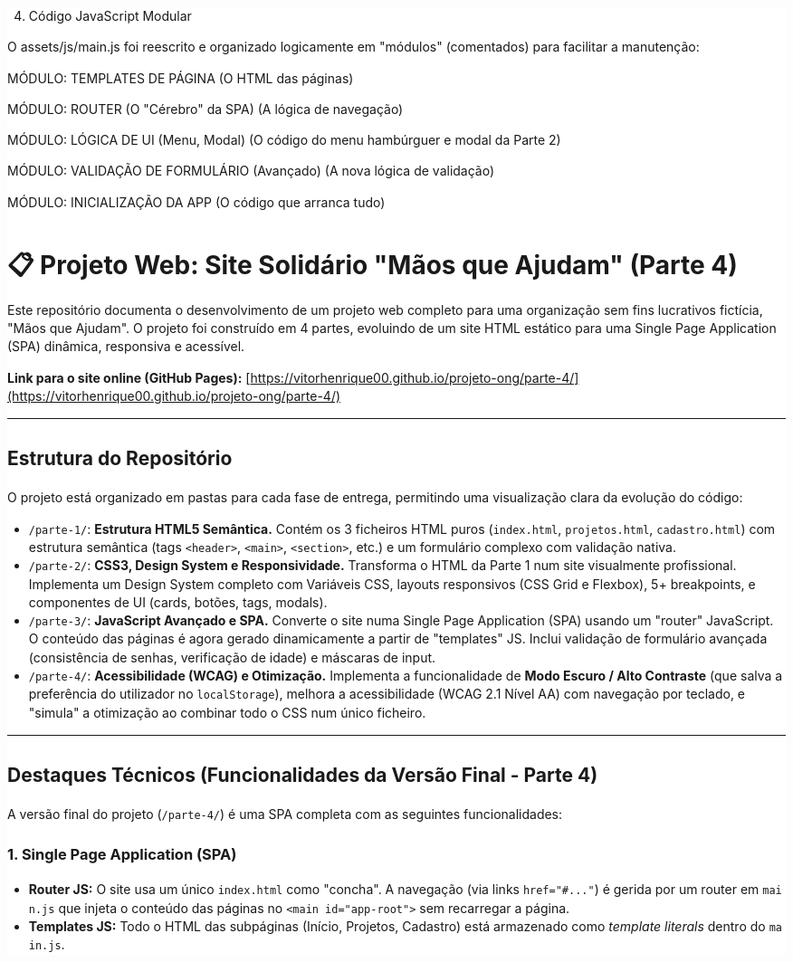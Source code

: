 4. Código JavaScript Modular

O assets/js/main.js foi reescrito e organizado logicamente em "módulos" (comentados) para facilitar a manutenção:

MÓDULO: TEMPLATES DE PÁGINA (O HTML das páginas)

MÓDULO: ROUTER (O "Cérebro" da SPA) (A lógica de navegação)

MÓDULO: LÓGICA DE UI (Menu, Modal) (O código do menu hambúrguer e modal da Parte 2)

MÓDULO: VALIDAÇÃO DE FORMULÁRIO (Avançado) (A nova lógica de validação)

MÓDULO: INICIALIZAÇÃO DA APP (O código que arranca tudo)


# 📋 Projeto Web: Site Solidário "Mãos que Ajudam" (Parte 4)

Este repositório documenta o desenvolvimento de um projeto web completo para uma organização sem fins lucrativos fictícia, "Mãos que Ajudam". O projeto foi construído em 4 partes, evoluindo de um site HTML estático para uma Single Page Application (SPA) dinâmica, responsiva e acessível.

**Link para o site online (GitHub Pages):** [https://vitorhenrique00.github.io/projeto-ong/parte-4/](https://vitorhenrique00.github.io/projeto-ong/parte-4/)

---

## Estrutura do Repositório

O projeto está organizado em pastas para cada fase de entrega, permitindo uma visualização clara da evolução do código:

* `/parte-1/`: **Estrutura HTML5 Semântica.** Contém os 3 ficheiros HTML puros (`index.html`, `projetos.html`, `cadastro.html`) com estrutura semântica (tags `<header>`, `<main>`, `<section>`, etc.) e um formulário complexo com validação nativa.
* `/parte-2/`: **CSS3, Design System e Responsividade.** Transforma o HTML da Parte 1 num site visualmente profissional. Implementa um Design System completo com Variáveis CSS, layouts responsivos (CSS Grid e Flexbox), 5+ breakpoints, e componentes de UI (cards, botões, tags, modals).
* `/parte-3/`: **JavaScript Avançado e SPA.** Converte o site numa Single Page Application (SPA) usando um "router" JavaScript. O conteúdo das páginas é agora gerado dinamicamente a partir de "templates" JS. Inclui validação de formulário avançada (consistência de senhas, verificação de idade) e máscaras de input.
* `/parte-4/`: **Acessibilidade (WCAG) e Otimização.** Implementa a funcionalidade de **Modo Escuro / Alto Contraste** (que salva a preferência do utilizador no `localStorage`), melhora a acessibilidade (WCAG 2.1 Nível AA) com navegação por teclado, e "simula" a otimização ao combinar todo o CSS num único ficheiro.

---

## Destaques Técnicos (Funcionalidades da Versão Final - Parte 4)

A versão final do projeto (`/parte-4/`) é uma SPA completa com as seguintes funcionalidades:

### 1. Single Page Application (SPA)
* **Router JS:** O site usa um único `index.html` como "concha". A navegação (via links `href="#..."`) é gerida por um router em `main.js` que injeta o conteúdo das páginas no `<main id="app-root">` sem recarregar a página.
* **Templates JS:** Todo o HTML das subpáginas (Início, Projetos, Cadastro) está armazenado como *template literals* dentro do `main.js`.
